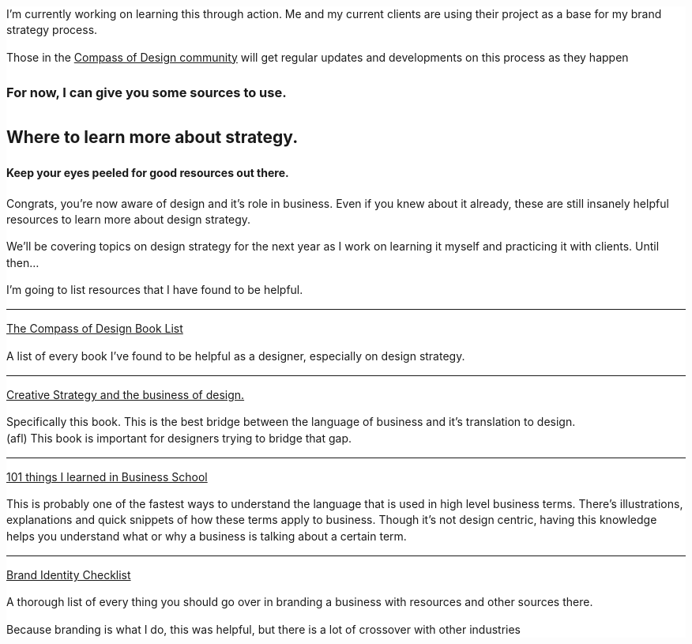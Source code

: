 I’m currently working on learning this through action. Me and my current clients
are using their project as a base for my brand strategy process.

Those in the [Compass of Design
community](http://compassofdesign.com/community/?=strategy) will get regular
updates and developments on this process as they happen

### For now, I can give you some sources to use.

## Where to learn more about strategy.

#### Keep your eyes peeled for good resources out there.

Congrats, you’re now aware of design and it’s role in business. Even if you knew
about it already, these are still insanely helpful resources to learn more about
design strategy.

We’ll be covering topics on design strategy for the next year as I work on
learning it myself and practicing it with clients. Until then…

I’m going to list resources that I have found to be helpful.

*****

[The Compass of Design Book List](https://compassofdesign.com/books)

A list of every book I’ve found to be helpful as a designer, especially on
design strategy.

*****

[Creative Strategy and the business of design.](http://amzn.to/2fhVNcX)

Specifically this book. This is the best bridge between the language of business
and it’s translation to design.<br> (afl) This book is important for designers
trying to bridge that gap.

*****

[101 things I learned in Business School](http://amzn.to/2xkzGbV)

This is probably one of the fastest ways to understand the language that is used
in high level business terms. There’s illustrations, explanations and quick
snippets of how these terms apply to business. Though it’s not design centric,
having this knowledge helps you understand what or why a business is talking
about a certain term.

*****

[Brand Identity
Checklist](https://www.process.st/checklist/brand-identity-design/)

A thorough list of every thing you should go over in branding a business with
resources and other sources there.

Because branding is what I do, this was helpful, but there is a lot of crossover
with other industries
